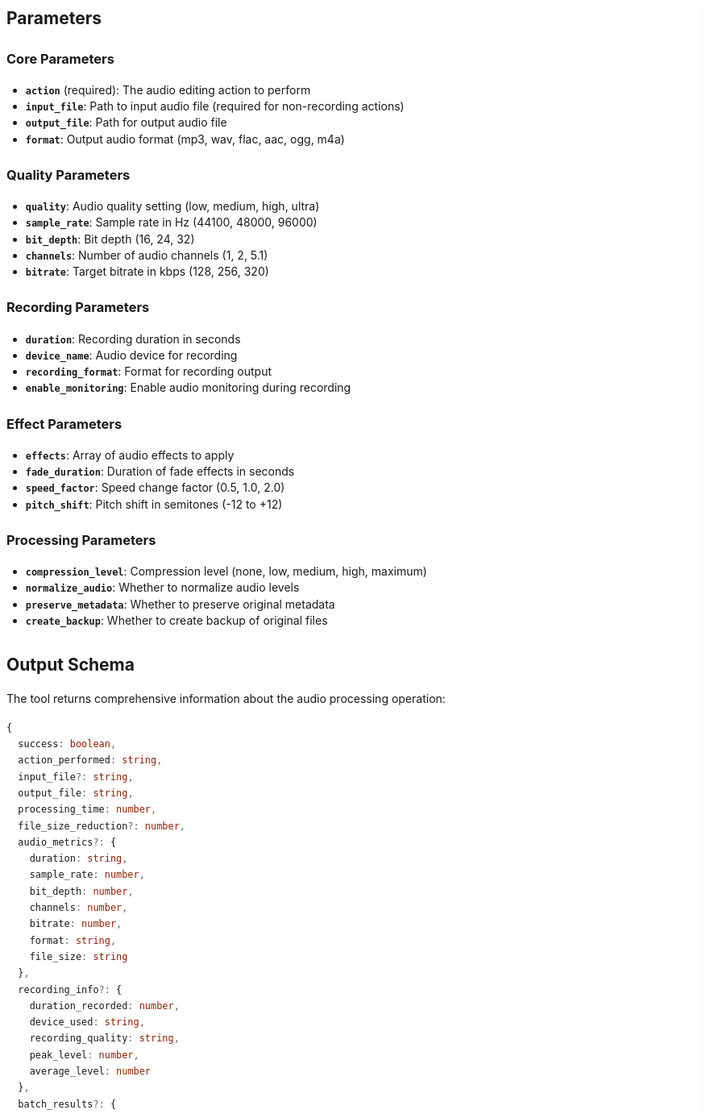 ## Parameters

### Core Parameters
- **`action`** (required): The audio editing action to perform
- **`input_file`**: Path to input audio file (required for non-recording actions)
- **`output_file`**: Path for output audio file
- **`format`**: Output audio format (mp3, wav, flac, aac, ogg, m4a)

### Quality Parameters
- **`quality`**: Audio quality setting (low, medium, high, ultra)
- **`sample_rate`**: Sample rate in Hz (44100, 48000, 96000)
- **`bit_depth`**: Bit depth (16, 24, 32)
- **`channels`**: Number of audio channels (1, 2, 5.1)
- **`bitrate`**: Target bitrate in kbps (128, 256, 320)

### Recording Parameters
- **`duration`**: Recording duration in seconds
- **`device_name`**: Audio device for recording
- **`recording_format`**: Format for recording output
- **`enable_monitoring`**: Enable audio monitoring during recording

### Effect Parameters
- **`effects`**: Array of audio effects to apply
- **`fade_duration`**: Duration of fade effects in seconds
- **`speed_factor`**: Speed change factor (0.5, 1.0, 2.0)
- **`pitch_shift`**: Pitch shift in semitones (-12 to +12)

### Processing Parameters
- **`compression_level`**: Compression level (none, low, medium, high, maximum)
- **`normalize_audio`**: Whether to normalize audio levels
- **`preserve_metadata`**: Whether to preserve original metadata
- **`create_backup`**: Whether to create backup of original files

## Output Schema

The tool returns comprehensive information about the audio processing operation:

```typescript
{
  success: boolean,
  action_performed: string,
  input_file?: string,
  output_file: string,
  processing_time: number,
  file_size_reduction?: number,
  audio_metrics?: {
    duration: string,
    sample_rate: number,
    bit_depth: number,
    channels: number,
    bitrate: number,
    format: string,
    file_size: string
  },
  recording_info?: {
    duration_recorded: number,
    device_used: string,
    recording_quality: string,
    peak_level: number,
    average_level: number
  },
  batch_results?: {
```
